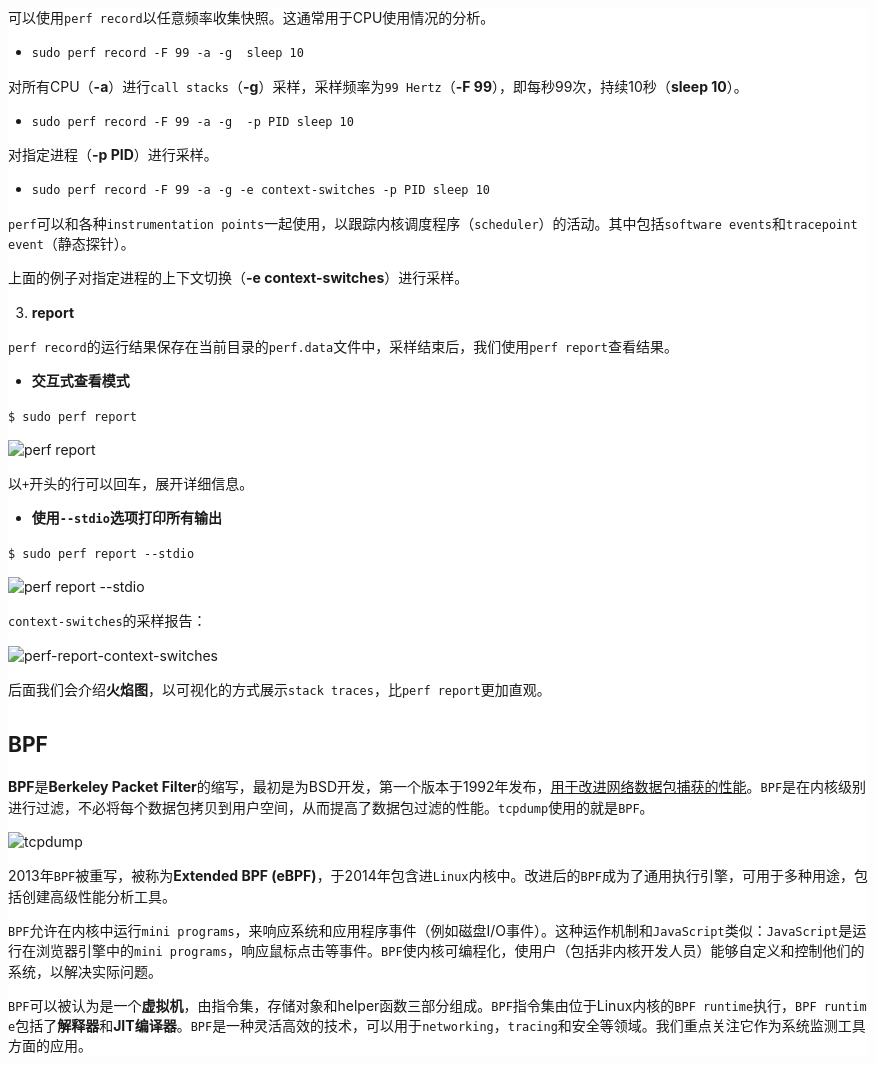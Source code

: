 可以使用`perf record`以任意频率收集快照。这通常用于CPU使用情况的分析。

* `sudo perf record -F 99 -a -g  sleep 10`

对所有CPU（**-a**）进行`call stacks`（**-g**）采样，采样频率为`99 Hertz`（**-F 99**），即每秒99次，持续10秒（**sleep 10**）。

* `sudo perf record -F 99 -a -g  -p PID sleep 10`

对指定进程（**-p PID**）进行采样。

* `sudo perf record -F 99 -a -g -e context-switches -p PID sleep 10`

`perf`可以和各种`instrumentation points`一起使用，以跟踪内核调度程序（`scheduler`）的活动。其中包括`software events`和`tracepoint event`（静态探针）。

上面的例子对指定进程的上下文切换（**-e context-switches**）进行采样。

3. **report**

`perf record`的运行结果保存在当前目录的`perf.data`文件中，采样结束后，我们使用`perf report`查看结果。

* **交互式查看模式**

```
$ sudo perf report
```

![perf report](https://cdn.mazhen.tech/images/202209241111810.png)

以`+`开头的行可以回车，展开详细信息。

* **使用`--stdio`选项打印所有输出**

```
$ sudo perf report --stdio
```

![perf report --stdio](https://cdn.mazhen.tech/images/202209241111875.png)

`context-switches`的采样报告：

![perf-report-context-switches](https://cdn.mazhen.tech/images/202209241112884.png)

后面我们会介绍**火焰图**，以可视化的方式展示`stack traces`，比`perf report`更加直观。

## BPF

**BPF**是**Berkeley Packet Filter**的缩写，最初是为BSD开发，第一个版本于1992年发布，[用于改进网络数据包捕获的性能](https://www.tcpdump.org/papers/bpf-usenix93.pdf)。`BPF`是在内核级别进行过滤，不必将每个数据包拷贝到用户空间，从而提高了数据包过滤的性能。`tcpdump`使用的就是`BPF`。

![tcpdump](https://cdn.mazhen.tech/images/202209241113910.png)

2013年`BPF`被重写，被称为**Extended BPF (eBPF)**，于2014年包含进`Linux`内核中。改进后的`BPF`成为了通用执行引擎，可用于多种用途，包括创建高级性能分析工具。

`BPF`允许在内核中运行`mini programs`，来响应系统和应用程序事件（例如磁盘I/O事件）。这种运作机制和`JavaScript`类似：`JavaScript`是运行在浏览器引擎中的`mini programs`，响应鼠标点击等事件。`BPF`使内核可编程化，使用户（包括非内核开发人员）能够自定义和控制他们的系统，以解决实际问题。

`BPF`可以被认为是一个**虚拟机**，由指令集，存储对象和helper函数三部分组成。`BPF`指令集由位于Linux内核的`BPF runtime`执行，`BPF runtime`包括了**解释器**和**JIT编译器**。`BPF`是一种灵活高效的技术，可以用于`networking`，`tracing`和安全等领域。我们重点关注它作为系统监测工具方面的应用。
